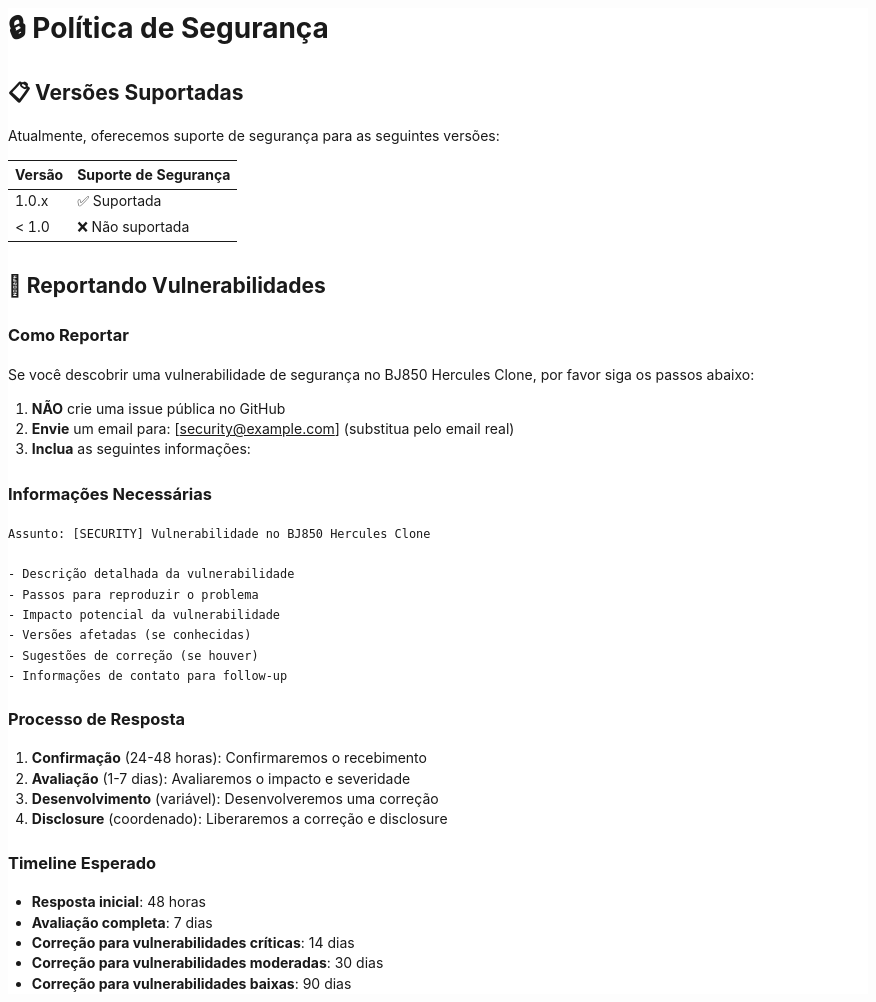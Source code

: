 # 🔒 Política de Segurança

## 📋 Versões Suportadas

Atualmente, oferecemos suporte de segurança para as seguintes versões:

| Versão | Suporte de Segurança |
|--------|---------------------|
| 1.0.x  | ✅ Suportada       |
| < 1.0  | ❌ Não suportada   |

## 🚨 Reportando Vulnerabilidades

### Como Reportar

Se você descobrir uma vulnerabilidade de segurança no BJ850 Hercules Clone, por favor siga os passos abaixo:

1. **NÃO** crie uma issue pública no GitHub
2. **Envie** um email para: [security@example.com] (substitua pelo email real)
3. **Inclua** as seguintes informações:

### Informações Necessárias

```
Assunto: [SECURITY] Vulnerabilidade no BJ850 Hercules Clone

- Descrição detalhada da vulnerabilidade
- Passos para reproduzir o problema
- Impacto potencial da vulnerabilidade
- Versões afetadas (se conhecidas)
- Sugestões de correção (se houver)
- Informações de contato para follow-up
```

### Processo de Resposta

1. **Confirmação** (24-48 horas): Confirmaremos o recebimento
2. **Avaliação** (1-7 dias): Avaliaremos o impacto e severidade
3. **Desenvolvimento** (variável): Desenvolveremos uma correção
4. **Disclosure** (coordenado): Liberaremos a correção e disclosure

### Timeline Esperado

- **Resposta inicial**: 48 horas
- **Avaliação completa**: 7 dias
- **Correção para vulnerabilidades críticas**: 14 dias
- **Correção para vulnerabilidades moderadas**: 30 dias
- **Correção para vulnerabilidades baixas**: 90 dias
